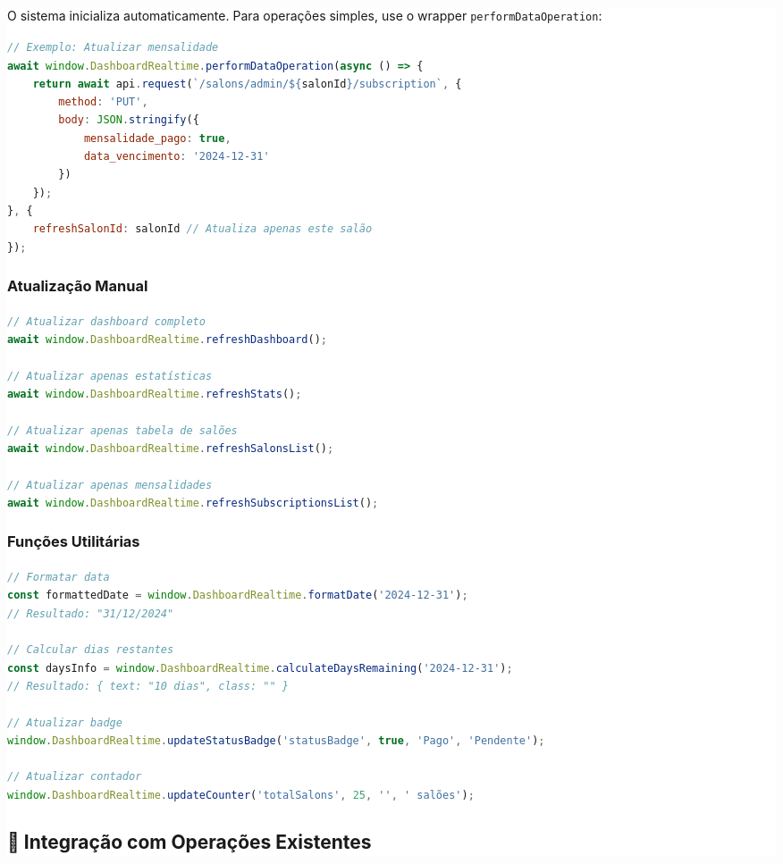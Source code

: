 O sistema inicializa automaticamente. Para operações simples, use o wrapper `performDataOperation`:

```javascript
// Exemplo: Atualizar mensalidade
await window.DashboardRealtime.performDataOperation(async () => {
    return await api.request(`/salons/admin/${salonId}/subscription`, {
        method: 'PUT',
        body: JSON.stringify({
            mensalidade_pago: true,
            data_vencimento: '2024-12-31'
        })
    });
}, {
    refreshSalonId: salonId // Atualiza apenas este salão
});
```

### Atualização Manual

```javascript
// Atualizar dashboard completo
await window.DashboardRealtime.refreshDashboard();

// Atualizar apenas estatísticas
await window.DashboardRealtime.refreshStats();

// Atualizar apenas tabela de salões
await window.DashboardRealtime.refreshSalonsList();

// Atualizar apenas mensalidades
await window.DashboardRealtime.refreshSubscriptionsList();
```

### Funções Utilitárias

```javascript
// Formatar data
const formattedDate = window.DashboardRealtime.formatDate('2024-12-31');
// Resultado: "31/12/2024"

// Calcular dias restantes
const daysInfo = window.DashboardRealtime.calculateDaysRemaining('2024-12-31');
// Resultado: { text: "10 dias", class: "" }

// Atualizar badge
window.DashboardRealtime.updateStatusBadge('statusBadge', true, 'Pago', 'Pendente');

// Atualizar contador
window.DashboardRealtime.updateCounter('totalSalons', 25, '', ' salões');
```

## 🔧 Integração com Operações Existentes
